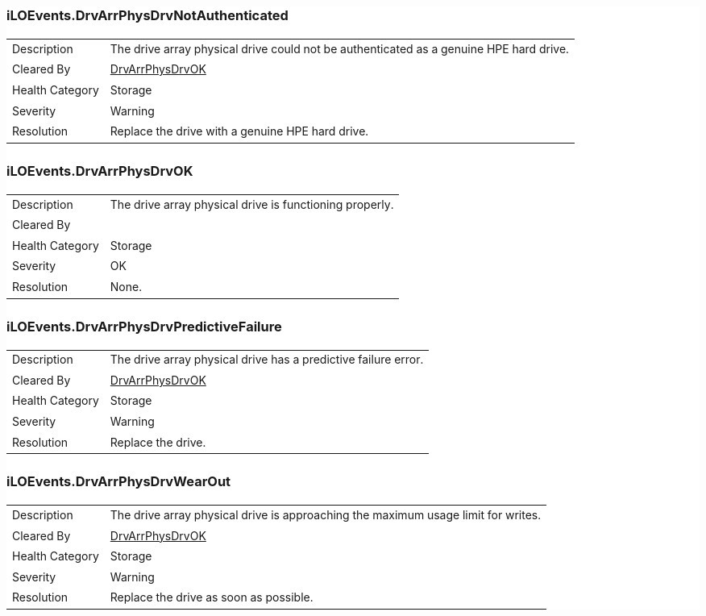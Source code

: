 ### iLOEvents.DrvArrPhysDrvNotAuthenticated

| | |
|:---|:---|
|Description|The drive array physical drive could not be authenticated as a genuine HPE hard drive.|
|Cleared By|[DrvArrPhysDrvOK](#iloeventsdrvarrphysdrvok)|
|Health Category|Storage|
|Severity|Warning|
|Resolution|Replace the drive with a genuine HPE hard drive.|

### iLOEvents.DrvArrPhysDrvOK

| | |
|:---|:---|
|Description|The drive array physical drive is functioning properly.|
|Cleared By|[](#iloevents)|
|Health Category|Storage|
|Severity|OK|
|Resolution|None.|

### iLOEvents.DrvArrPhysDrvPredictiveFailure

| | |
|:---|:---|
|Description|The drive array physical drive has a predictive failure error.|
|Cleared By|[DrvArrPhysDrvOK](#iloeventsdrvarrphysdrvok)|
|Health Category|Storage|
|Severity|Warning|
|Resolution|Replace the drive.|

### iLOEvents.DrvArrPhysDrvWearOut

| | |
|:---|:---|
|Description|The drive array physical drive is approaching the maximum usage limit for writes.|
|Cleared By|[DrvArrPhysDrvOK](#iloeventsdrvarrphysdrvok)|
|Health Category|Storage|
|Severity|Warning|
|Resolution|Replace the drive as soon as possible.|
